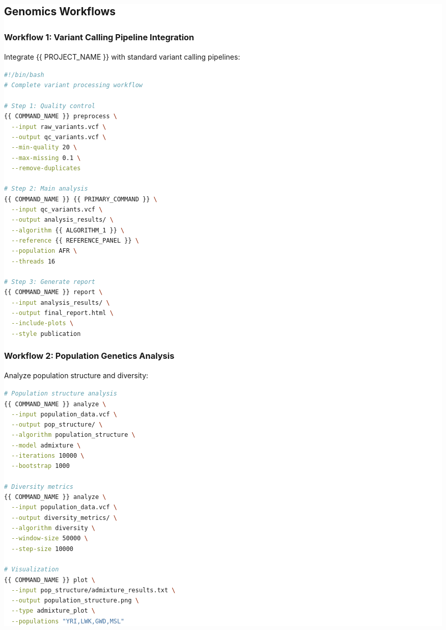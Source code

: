 ## Genomics Workflows

### Workflow 1: Variant Calling Pipeline Integration

Integrate {{ PROJECT_NAME }} with standard variant calling pipelines:

```bash
#!/bin/bash
# Complete variant processing workflow

# Step 1: Quality control
{{ COMMAND_NAME }} preprocess \
  --input raw_variants.vcf \
  --output qc_variants.vcf \
  --min-quality 20 \
  --max-missing 0.1 \
  --remove-duplicates

# Step 2: Main analysis
{{ COMMAND_NAME }} {{ PRIMARY_COMMAND }} \
  --input qc_variants.vcf \
  --output analysis_results/ \
  --algorithm {{ ALGORITHM_1 }} \
  --reference {{ REFERENCE_PANEL }} \
  --population AFR \
  --threads 16

# Step 3: Generate report
{{ COMMAND_NAME }} report \
  --input analysis_results/ \
  --output final_report.html \
  --include-plots \
  --style publication
```

### Workflow 2: Population Genetics Analysis

Analyze population structure and diversity:

```bash
# Population structure analysis
{{ COMMAND_NAME }} analyze \
  --input population_data.vcf \
  --output pop_structure/ \
  --algorithm population_structure \
  --model admixture \
  --iterations 10000 \
  --bootstrap 1000

# Diversity metrics
{{ COMMAND_NAME }} analyze \
  --input population_data.vcf \
  --output diversity_metrics/ \
  --algorithm diversity \
  --window-size 50000 \
  --step-size 10000

# Visualization
{{ COMMAND_NAME }} plot \
  --input pop_structure/admixture_results.txt \
  --output population_structure.png \
  --type admixture_plot \
  --populations "YRI,LWK,GWD,MSL"
```
